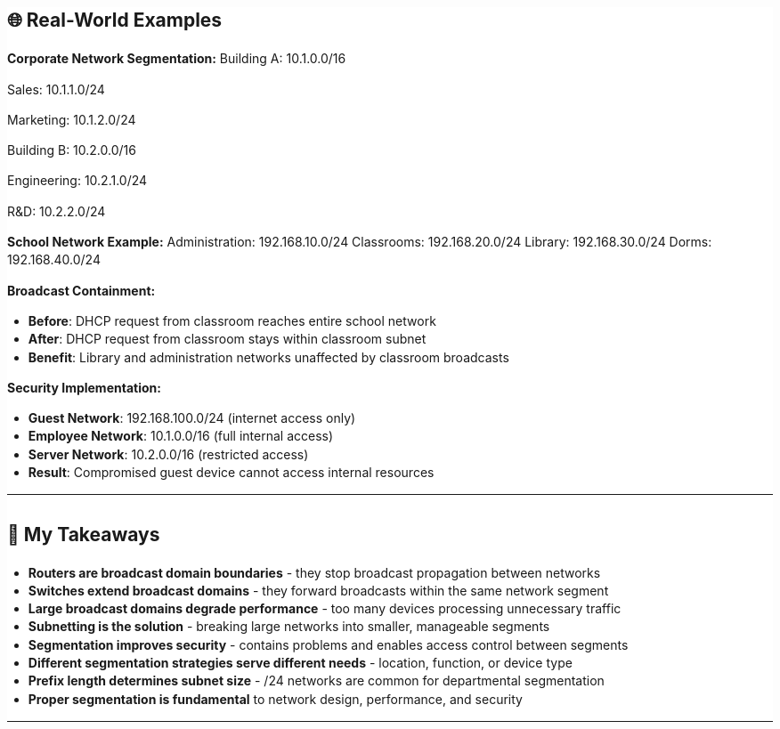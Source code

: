 ## 🌐 Real-World Examples

**Corporate Network Segmentation:**
Building A: 10.1.0.0/16

Sales: 10.1.1.0/24

Marketing: 10.1.2.0/24

Building B: 10.2.0.0/16

Engineering: 10.2.1.0/24

R&D: 10.2.2.0/24

**School Network Example:**
Administration: 192.168.10.0/24
Classrooms: 192.168.20.0/24
Library: 192.168.30.0/24
Dorms: 192.168.40.0/24

**Broadcast Containment:**
- **Before**: DHCP request from classroom reaches entire school network
- **After**: DHCP request from classroom stays within classroom subnet
- **Benefit**: Library and administration networks unaffected by classroom broadcasts

**Security Implementation:**
- **Guest Network**: 192.168.100.0/24 (internet access only)
- **Employee Network**: 10.1.0.0/16 (full internal access)
- **Server Network**: 10.2.0.0/16 (restricted access)
- **Result**: Compromised guest device cannot access internal resources

---

## 🎯 My Takeaways
- **Routers are broadcast domain boundaries** - they stop broadcast propagation between networks
- **Switches extend broadcast domains** - they forward broadcasts within the same network segment
- **Large broadcast domains degrade performance** - too many devices processing unnecessary traffic
- **Subnetting is the solution** - breaking large networks into smaller, manageable segments
- **Segmentation improves security** - contains problems and enables access control between segments
- **Different segmentation strategies serve different needs** - location, function, or device type
- **Prefix length determines subnet size** - /24 networks are common for departmental segmentation
- **Proper segmentation is fundamental** to network design, performance, and security

---
